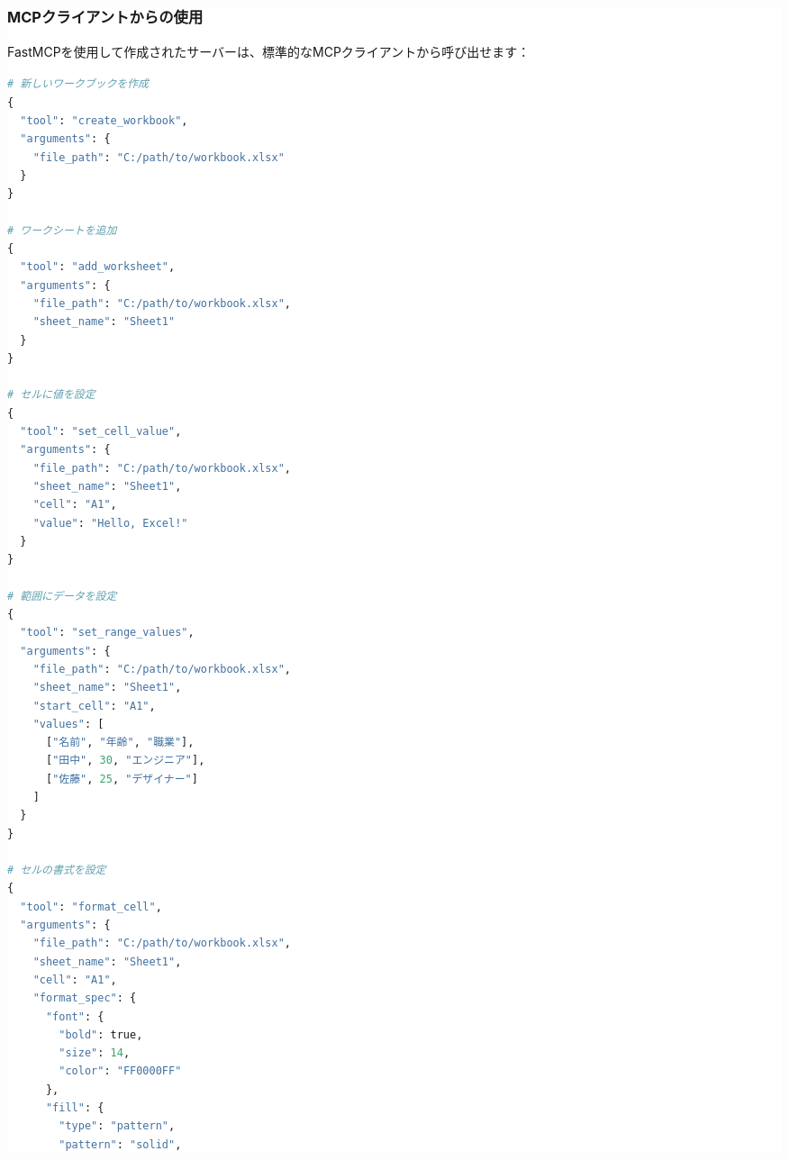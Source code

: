 ### MCPクライアントからの使用

FastMCPを使用して作成されたサーバーは、標準的なMCPクライアントから呼び出せます：

```python
# 新しいワークブックを作成
{
  "tool": "create_workbook",
  "arguments": {
    "file_path": "C:/path/to/workbook.xlsx"
  }
}

# ワークシートを追加
{
  "tool": "add_worksheet", 
  "arguments": {
    "file_path": "C:/path/to/workbook.xlsx",
    "sheet_name": "Sheet1"
  }
}

# セルに値を設定
{
  "tool": "set_cell_value",
  "arguments": {
    "file_path": "C:/path/to/workbook.xlsx",
    "sheet_name": "Sheet1",
    "cell": "A1",
    "value": "Hello, Excel!"
  }
}

# 範囲にデータを設定
{
  "tool": "set_range_values",
  "arguments": {
    "file_path": "C:/path/to/workbook.xlsx",
    "sheet_name": "Sheet1",
    "start_cell": "A1",
    "values": [
      ["名前", "年齢", "職業"],
      ["田中", 30, "エンジニア"],
      ["佐藤", 25, "デザイナー"]
    ]
  }
}

# セルの書式を設定
{
  "tool": "format_cell",
  "arguments": {
    "file_path": "C:/path/to/workbook.xlsx",
    "sheet_name": "Sheet1",
    "cell": "A1",
    "format_spec": {
      "font": {
        "bold": true,
        "size": 14,
        "color": "FF0000FF"
      },
      "fill": {
        "type": "pattern",
        "pattern": "solid",
```